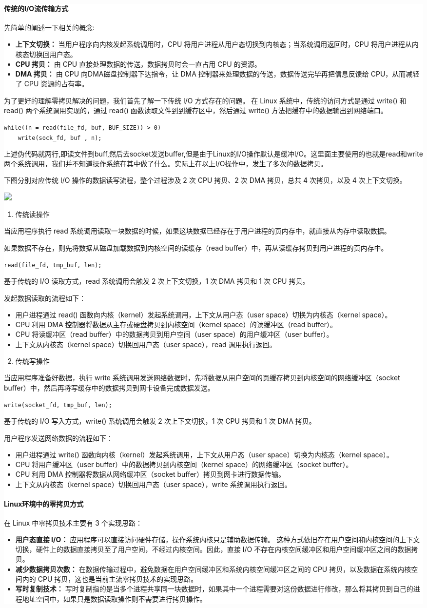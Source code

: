 #### 传统的I/O流传输方式

先简单的阐述一下相关的概念:
*   **上下文切换：** 当用户程序向内核发起系统调用时，CPU 将用户进程从用户态切换到内核态；当系统调用返回时，CPU 将用户进程从内核态切换回用户态。
*   **CPU 拷贝：** 由 CPU 直接处理数据的传送，数据拷贝时会一直占用 CPU 的资源。
*   **DMA 拷贝：** 由 CPU 向DMA磁盘控制器下达指令，让 DMA 控制器来处理数据的传送，数据传送完毕再把信息反馈给 CPU，从而减轻了 CPU 资源的占有率。

为了更好的理解零拷贝解决的问题，我们首先了解一下传统 I/O 方式存在的问题。
在 Linux 系统中，传统的访问方式是通过 write() 和 read() 两个系统调用实现的，通过 read() 函数读取文件到到缓存区中，然后通过 write() 方法把缓存中的数据输出到网络端口。

```
while((n = read(file_fd, buf, BUF_SIZE)) > 0)
    write(sock_fd, buf , n);
```

上述伪代码就两行,即读文件到buff,然后去socket发送buffer,但是由于Linux的I/O操作默认是缓冲I/O。这里面主要使用的也就是read和write两个系统调用，我们并不知道操作系统在其中做了什么。实际上在以上I/O操作中，发生了多次的数据拷贝。

下图分别对应传统 I/O 操作的数据读写流程，整个过程涉及 2 次 CPU 拷贝、2 次 DMA 拷贝，总共 4 次拷贝，以及 4 次上下文切换。

![](https://raw.githubusercontent.com/OliverRen/olili_blog_img/master/零拷贝(zero_copy)技术/2020811/1597124238412.png)

1. 传统读操作

当应用程序执行 read 系统调用读取一块数据的时候，如果这块数据已经存在于用户进程的页内存中，就直接从内存中读取数据。

如果数据不存在，则先将数据从磁盘加载数据到内核空间的读缓存（read buffer）中，再从读缓存拷贝到用户进程的页内存中。

`read(file_fd, tmp_buf, len);`

基于传统的 I/O 读取方式，read 系统调用会触发 2 次上下文切换，1 次 DMA 拷贝和 1 次 CPU 拷贝。

发起数据读取的流程如下：
*   用户进程通过 read() 函数向内核（kernel）发起系统调用，上下文从用户态（user space）切换为内核态（kernel space）。
*   CPU 利用 DMA 控制器将数据从主存或硬盘拷贝到内核空间（kernel space）的读缓冲区（read buffer）。
*   CPU 将读缓冲区（read buffer）中的数据拷贝到用户空间（user space）的用户缓冲区（user buffer）。
*   上下文从内核态（kernel space）切换回用户态（user space），read 调用执行返回。

2. 传统写操作

当应用程序准备好数据，执行 write 系统调用发送网络数据时，先将数据从用户空间的页缓存拷贝到内核空间的网络缓冲区（socket buffer）中，然后再将写缓存中的数据拷贝到网卡设备完成数据发送。

`write(socket_fd, tmp_buf, len);`

基于传统的 I/O 写入方式，write() 系统调用会触发 2 次上下文切换，1 次 CPU 拷贝和 1 次 DMA 拷贝。

用户程序发送网络数据的流程如下：
*   用户进程通过 write() 函数向内核（kernel）发起系统调用，上下文从用户态（user space）切换为内核态（kernel space）。
*   CPU 将用户缓冲区（user buffer）中的数据拷贝到内核空间（kernel space）的网络缓冲区（socket buffer）。
*   CPU 利用 DMA 控制器将数据从网络缓冲区（socket buffer）拷贝到网卡进行数据传输。
*   上下文从内核态（kernel space）切换回用户态（user space），write 系统调用执行返回。

#### Linux环境中的零拷贝方式

在 Linux 中零拷贝技术主要有 3 个实现思路：
*   **用户态直接 I/O：** 应用程序可以直接访问硬件存储，操作系统内核只是辅助数据传输。
    这种方式依旧存在用户空间和内核空间的上下文切换，硬件上的数据直接拷贝至了用户空间，不经过内核空间。因此，直接 I/O 不存在内核空间缓冲区和用户空间缓冲区之间的数据拷贝。
*   **减少数据拷贝次数：** 在数据传输过程中，避免数据在用户空间缓冲区和系统内核空间缓冲区之间的 CPU 拷贝，以及数据在系统内核空间内的 CPU 拷贝，这也是当前主流零拷贝技术的实现思路。
*   **写时复制技术：** 写时复制指的是当多个进程共享同一块数据时，如果其中一个进程需要对这份数据进行修改，那么将其拷贝到自己的进程地址空间中，如果只是数据读取操作则不需要进行拷贝操作。
